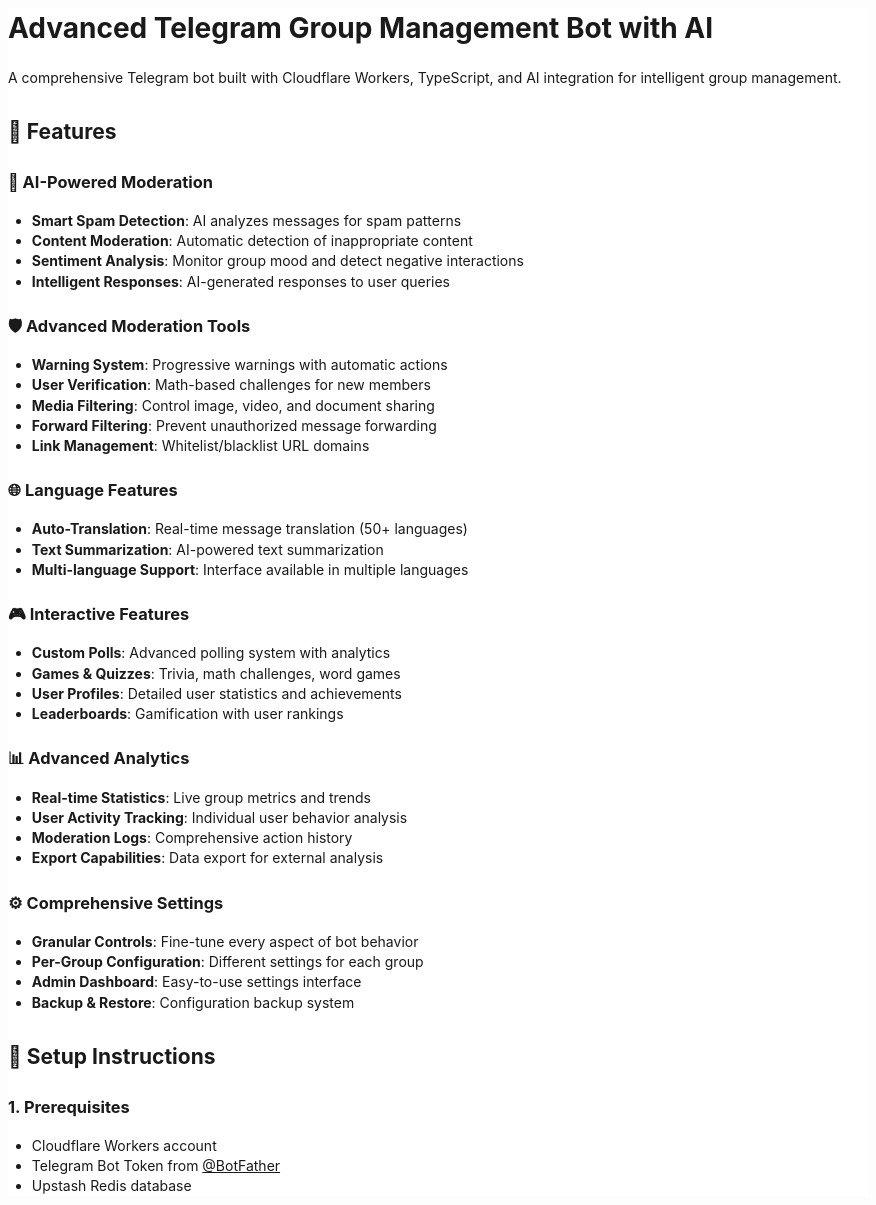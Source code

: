 # Advanced Telegram Group Management Bot with AI

A comprehensive Telegram bot built with Cloudflare Workers, TypeScript, and AI integration for intelligent group management.

## 🚀 Features

### 🤖 AI-Powered Moderation
- **Smart Spam Detection**: AI analyzes messages for spam patterns
- **Content Moderation**: Automatic detection of inappropriate content
- **Sentiment Analysis**: Monitor group mood and detect negative interactions
- **Intelligent Responses**: AI-generated responses to user queries

### 🛡️ Advanced Moderation Tools
- **Warning System**: Progressive warnings with automatic actions
- **User Verification**: Math-based challenges for new members
- **Media Filtering**: Control image, video, and document sharing
- **Forward Filtering**: Prevent unauthorized message forwarding
- **Link Management**: Whitelist/blacklist URL domains

### 🌐 Language Features
- **Auto-Translation**: Real-time message translation (50+ languages)
- **Text Summarization**: AI-powered text summarization
- **Multi-language Support**: Interface available in multiple languages

### 🎮 Interactive Features
- **Custom Polls**: Advanced polling system with analytics
- **Games & Quizzes**: Trivia, math challenges, word games
- **User Profiles**: Detailed user statistics and achievements
- **Leaderboards**: Gamification with user rankings

### 📊 Advanced Analytics
- **Real-time Statistics**: Live group metrics and trends
- **User Activity Tracking**: Individual user behavior analysis
- **Moderation Logs**: Comprehensive action history
- **Export Capabilities**: Data export for external analysis

### ⚙️ Comprehensive Settings
- **Granular Controls**: Fine-tune every aspect of bot behavior
- **Per-Group Configuration**: Different settings for each group
- **Admin Dashboard**: Easy-to-use settings interface
- **Backup & Restore**: Configuration backup system

## 🔧 Setup Instructions

### 1. Prerequisites
- Cloudflare Workers account
- Telegram Bot Token from [@BotFather](https://t.me/BotFather)
- Upstash Redis database
